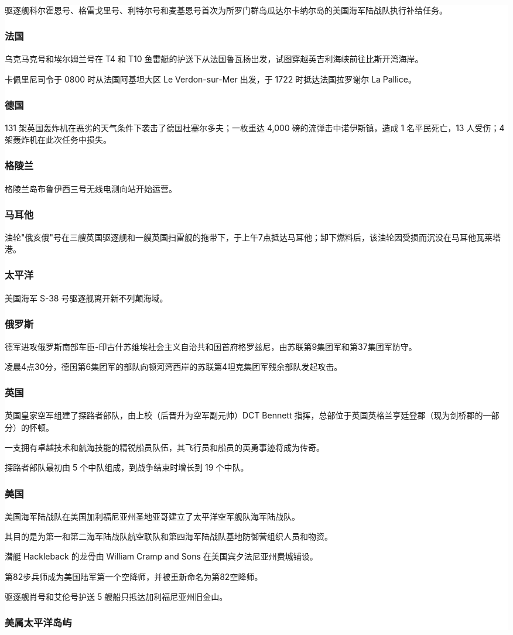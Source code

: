 驱逐舰科尔霍恩号、格雷戈里号、利特尔号和麦基恩号首次为所罗门群岛瓜达尔卡纳尔岛的美国海军陆战队执行补给任务。

### 法国

乌克马克号和埃尔姆兰号在 T4 和 T10
鱼雷艇的护送下从法国鲁瓦扬出发，试图穿越英吉利海峡前往比斯开湾海岸。

卡佩里尼司令于 0800 时从法国阿基坦大区 Le Verdon-sur-Mer 出发，于 1722
时抵达法国拉罗谢尔 La Pallice。

### 德国

131 架英国轰炸机在恶劣的天气条件下袭击了德国杜塞尔多夫；一枚重达 4,000
磅的流弹击中诺伊斯镇，造成 1 名平民死亡，13 人受伤；4
架轰炸机在此次任务中损失。

### 格陵兰

格陵兰岛布鲁伊西三号无线电测向站开始运营。

### 马耳他

油轮"俄亥俄"号在三艘英国驱逐舰和一艘英国扫雷舰的拖带下，于上午7点抵达马耳他；卸下燃料后，该油轮因受损而沉没在马耳他瓦莱塔港。

### 太平洋

美国海军 S-38 号驱逐舰离开新不列颠海域。

### 俄罗斯

德军进攻俄罗斯南部车臣-印古什苏维埃社会主义自治共和国首府格罗兹尼，由苏联第9集团军和第37集团军防守。

凌晨4点30分，德国第6集团军的部队向顿河湾西岸的苏联第4坦克集团军残余部队发起攻击。

### 英国

英国皇家空军组建了探路者部队，由上校（后晋升为空军副元帅）DCT Bennett
指挥，总部位于英国英格兰亨廷登郡（现为剑桥郡的一部分）的怀顿。

一支拥有卓越技术和航海技能的精锐船员队伍，其飞行员和船员的英勇事迹将成为传奇。

探路者部队最初由 5 个中队组成，到战争结束时增长到 19 个中队。

### 美国

美国海军陆战队在美国加利福尼亚州圣地亚哥建立了太平洋空军舰队海军陆战队。

其目的是为第一和第二海军陆战队航空联队和第四海军陆战队基地防御营组织人员和物资。

潜艇 Hackleback 的龙骨由 William Cramp and Sons
在美国宾夕法尼亚州费城铺设。

第82步兵师成为美国陆军第一个空降师，并被重新命名为第82空降师。

驱逐舰肖号和艾伦号护送 5 艘船只抵达加利福尼亚州旧金山。

### 美属太平洋岛屿
